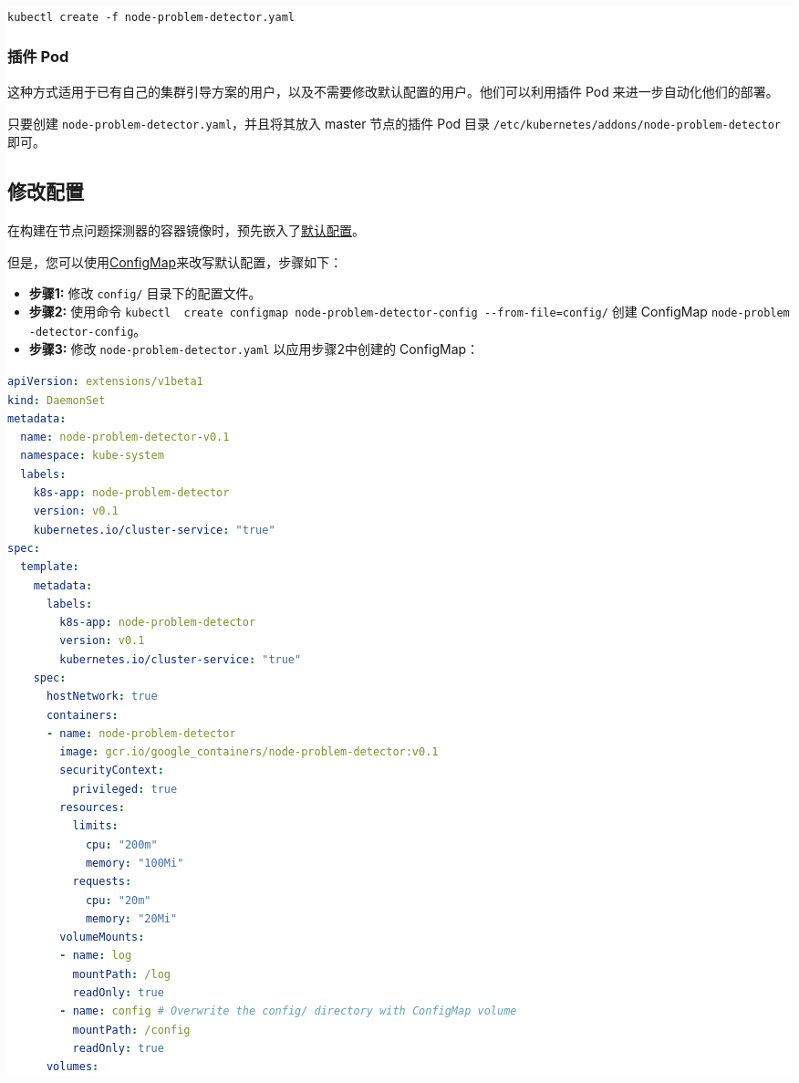 ```shell
kubectl create -f node-problem-detector.yaml
```



### 插件 Pod

这种方式适用于已有自己的集群引导方案的用户，以及不需要修改默认配置的用户。他们可以利用插件 Pod 来进一步自动化他们的部署。

只要创建 `node-problem-detector.yaml`，并且将其放入 master 节点的插件 Pod 目录 `/etc/kubernetes/addons/node-problem-detector` 即可。



## 修改配置



在构建在节点问题探测器的容器镜像时，预先嵌入了[默认配置](https://github.com/kubernetes/node-problem-detector/tree/v0.1/config)。

但是，您可以使用[ConfigMap](/docs/tasks/configure-pod-container/configmap/)来改写默认配置，步骤如下：



* **步骤1:** 修改 `config/` 目录下的配置文件。
* **步骤2:** 使用命令 `kubectl  create configmap node-problem-detector-config --from-file=config/` 创建 ConfigMap `node-problem-detector-config`。
* **步骤3:** 修改 `node-problem-detector.yaml` 以应用步骤2中创建的 ConfigMap：

```yaml
apiVersion: extensions/v1beta1
kind: DaemonSet
metadata:
  name: node-problem-detector-v0.1
  namespace: kube-system
  labels:
    k8s-app: node-problem-detector
    version: v0.1
    kubernetes.io/cluster-service: "true"
spec:
  template:
    metadata:
      labels:
        k8s-app: node-problem-detector
        version: v0.1
        kubernetes.io/cluster-service: "true"
    spec:
      hostNetwork: true
      containers:
      - name: node-problem-detector
        image: gcr.io/google_containers/node-problem-detector:v0.1
        securityContext:
          privileged: true
        resources:
          limits:
            cpu: "200m"
            memory: "100Mi"
          requests:
            cpu: "20m"
            memory: "20Mi"
        volumeMounts:
        - name: log
          mountPath: /log
          readOnly: true
        - name: config # Overwrite the config/ directory with ConfigMap volume
          mountPath: /config
          readOnly: true
      volumes:
```
